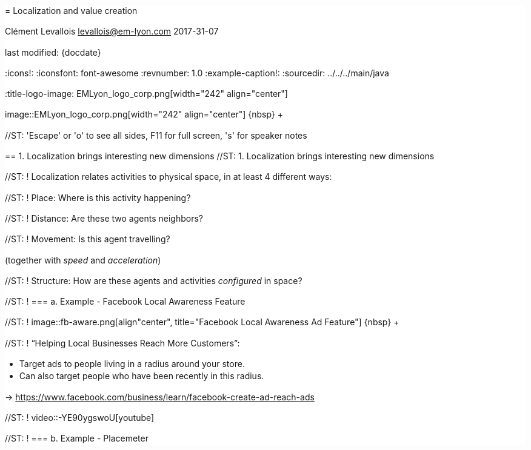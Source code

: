 = Localization and value creation

Clément Levallois <levallois@em-lyon.com>
2017-31-07

last modified: {docdate}

:icons!:
:iconsfont:   font-awesome
:revnumber: 1.0
:example-caption!:
:sourcedir: ../../../main/java

:title-logo-image: EMLyon_logo_corp.png[width="242" align="center"]

image::EMLyon_logo_corp.png[width="242" align="center"]
{nbsp} +

//ST: 'Escape' or 'o' to see all sides, F11 for full screen, 's' for speaker notes


== 1. Localization brings interesting new dimensions
//ST: 1. Localization brings interesting new dimensions

//ST: !
Localization relates activities to physical space, in at least 4 different ways:

//ST: !
Place: Where is this activity happening?

//ST: !
Distance: Are these two agents neighbors?

//ST: !
Movement: Is this agent travelling?

(together with *speed* and *acceleration*)

//ST: !
Structure: How are these agents and activities *configured* in space?


//ST: !
=== a. Example - Facebook Local Awareness Feature

//ST: !
image::fb-aware.png[align"center", title="Facebook Local Awareness Ad Feature"]
{nbsp} +

//ST: !
“Helping Local Businesses Reach More Customers”:

- Target ads to people living in a radius around your store.
- Can also target people who have been recently in this radius.

-> https://www.facebook.com/business/learn/facebook-create-ad-reach-ads

//ST: !
video::-YE90ygswoU[youtube]

//ST: !
=== b. Example - Placemeter
